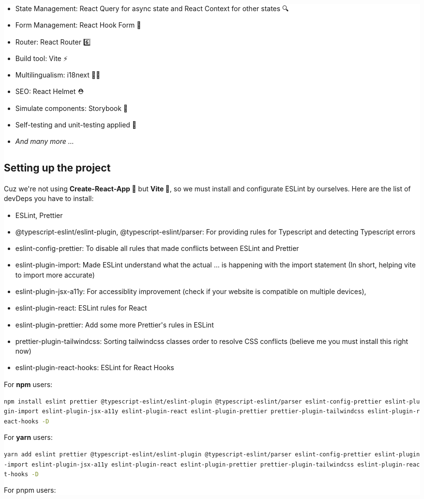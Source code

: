 - State Management: React Query for async state and React Context for other states 🔍

- Form Management: React Hook Form 👀

- Router: React Router 6️⃣

- Build tool: Vite ⚡

- Multilingualism: i18next 👩‍💻

- SEO: React Helmet ⛑

- Simulate components: Storybook 📔

- Self-testing and unit-testing applied 🔧

- _And many more ..._

## Setting up the project

Cuz we're not using **Create-React-App 🐢** but **Vite 🐇**, so we must install and configurate ESLint by ourselves. Here are the list of devDeps you have to install:

- ESLint, Prettier

- @typescript-eslint/eslint-plugin, @typescript-eslint/parser: For providing rules for Typescript and detecting Typescript errors

- eslint-config-prettier: To disable all rules that made conflicts between ESLint and Prettier

- eslint-plugin-import: Made ESLint understand what the actual ... is happening with the import statement (In short, helping vite to import more accurate)

- eslint-plugin-jsx-a11y: For accessiblity improvement (check if your website is compatible on multiple devices),

- eslint-plugin-react: ESLint rules for React

- eslint-plugin-prettier: Add some more Prettier's rules in ESLint

- prettier-plugin-tailwindcss: Sorting tailwindcss classes order to resolve CSS conflicts (believe me you must install this right now)

- eslint-plugin-react-hooks: ESLint for React Hooks

For **npm** users:

```bash
npm install eslint prettier @typescript-eslint/eslint-plugin @typescript-eslint/parser eslint-config-prettier eslint-plugin-import eslint-plugin-jsx-a11y eslint-plugin-react eslint-plugin-prettier prettier-plugin-tailwindcss eslint-plugin-react-hooks -D
```

For **yarn** users:

```bash
yarn add eslint prettier @typescript-eslint/eslint-plugin @typescript-eslint/parser eslint-config-prettier eslint-plugin-import eslint-plugin-jsx-a11y eslint-plugin-react eslint-plugin-prettier prettier-plugin-tailwindcss eslint-plugin-react-hooks -D
```

For pnpm users:
